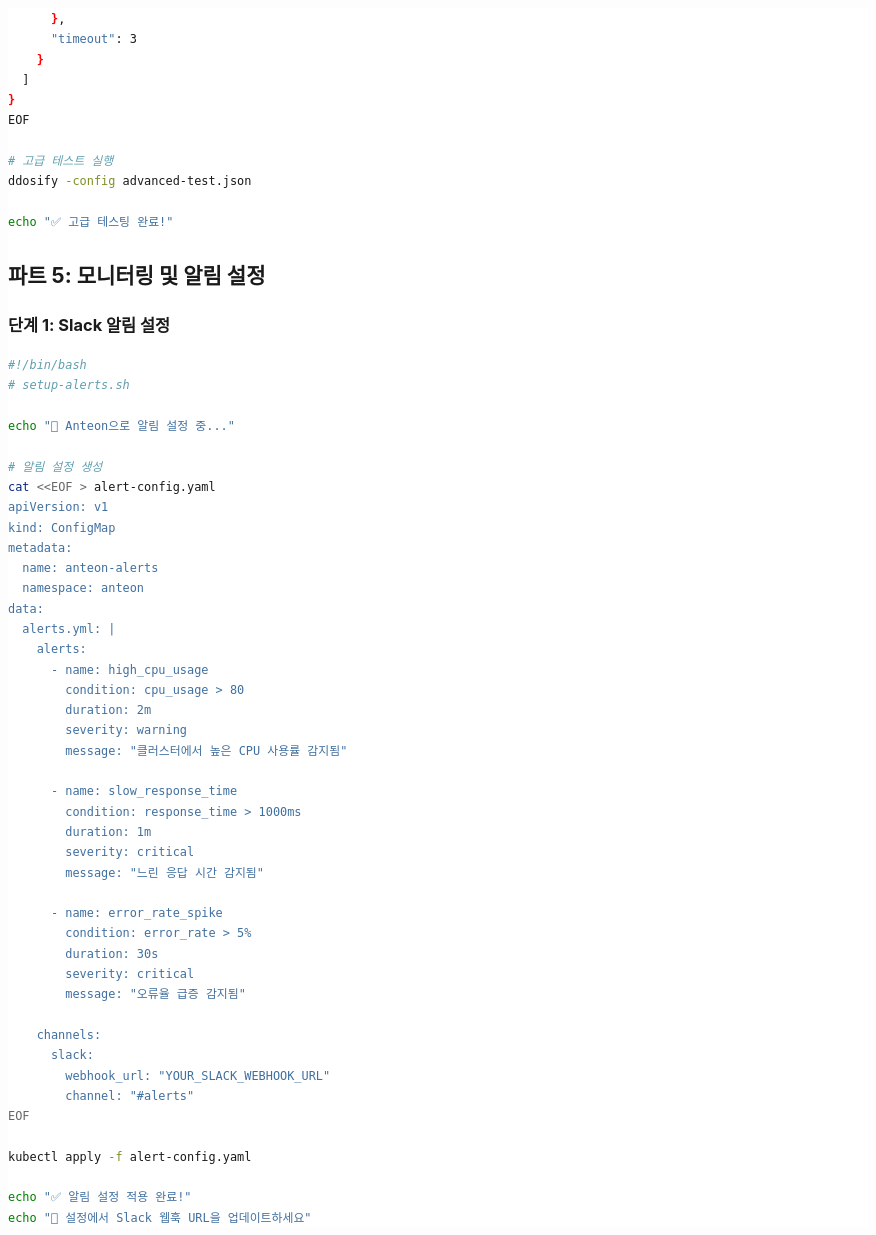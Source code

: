 ```bash
      },
      "timeout": 3
    }
  ]
}
EOF

# 고급 테스트 실행
ddosify -config advanced-test.json

echo "✅ 고급 테스팅 완료!"
```

## 파트 5: 모니터링 및 알림 설정

### 단계 1: Slack 알림 설정

```bash
#!/bin/bash
# setup-alerts.sh

echo "🔔 Anteon으로 알림 설정 중..."

# 알림 설정 생성
cat <<EOF > alert-config.yaml
apiVersion: v1
kind: ConfigMap
metadata:
  name: anteon-alerts
  namespace: anteon
data:
  alerts.yml: |
    alerts:
      - name: high_cpu_usage
        condition: cpu_usage > 80
        duration: 2m
        severity: warning
        message: "클러스터에서 높은 CPU 사용률 감지됨"
        
      - name: slow_response_time
        condition: response_time > 1000ms
        duration: 1m
        severity: critical
        message: "느린 응답 시간 감지됨"
        
      - name: error_rate_spike
        condition: error_rate > 5%
        duration: 30s
        severity: critical
        message: "오류율 급증 감지됨"
    
    channels:
      slack:
        webhook_url: "YOUR_SLACK_WEBHOOK_URL"
        channel: "#alerts"
EOF

kubectl apply -f alert-config.yaml

echo "✅ 알림 설정 적용 완료!"
echo "📝 설정에서 Slack 웹훅 URL을 업데이트하세요"
```
